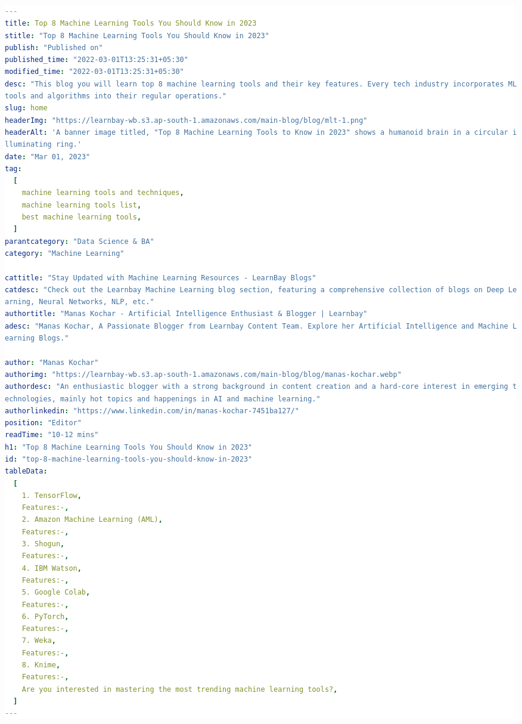 ```yaml
---
title: Top 8 Machine Learning Tools You Should Know in 2023
stitle: "Top 8 Machine Learning Tools You Should Know in 2023"
publish: "Published on"
published_time: "2022-03-01T13:25:31+05:30"
modified_time: "2022-03-01T13:25:31+05:30"
desc: "This blog you will learn top 8 machine learning tools and their key features. Every tech industry incorporates ML tools and algorithms into their regular operations."
slug: home
headerImg: "https://learnbay-wb.s3.ap-south-1.amazonaws.com/main-blog/blog/mlt-1.png"
headerAlt: 'A banner image titled, "Top 8 Machine Learning Tools to Know in 2023" shows a humanoid brain in a circular illuminating ring.'
date: "Mar 01, 2023"
tag:
  [
    machine learning tools and techniques,
    machine learning tools list,
    best machine learning tools,
  ]
parantcategory: "Data Science & BA"
category: "Machine Learning"

cattitle: "Stay Updated with Machine Learning Resources - LearnBay Blogs"
catdesc: "Check out the Learnbay Machine Learning blog section, featuring a comprehensive collection of blogs on Deep Learning, Neural Networks, NLP, etc."
authortitle: "Manas Kochar - Artificial Intelligence Enthusiast & Blogger | Learnbay"
adesc: "Manas Kochar, A Passionate Blogger from Learnbay Content Team. Explore her Artificial Intelligence and Machine Learning Blogs."

author: "Manas Kochar"
authorimg: "https://learnbay-wb.s3.ap-south-1.amazonaws.com/main-blog/blog/manas-kochar.webp"
authordesc: "An enthusiastic blogger with a strong background in content creation and a hard-core interest in emerging technologies, mainly hot topics and happenings in AI and machine learning."
authorlinkedin: "https://www.linkedin.com/in/manas-kochar-7451ba127/"
position: "Editor"
readTime: "10-12 mins"
h1: "Top 8 Machine Learning Tools You Should Know in 2023"
id: "top-8-machine-learning-tools-you-should-know-in-2023"
tableData:
  [
    1. TensorFlow,
    Features:-,
    2. Amazon Machine Learning (AML),
    Features:-,
    3. Shogun,
    Features:-,
    4. IBM Watson,
    Features:-,
    5. Google Colab,
    Features:-,
    6. PyTorch,
    Features:-,
    7. Weka,
    Features:-,
    8. Knime,
    Features:-,
    Are you interested in mastering the most trending machine learning tools?,
  ]
---
```
